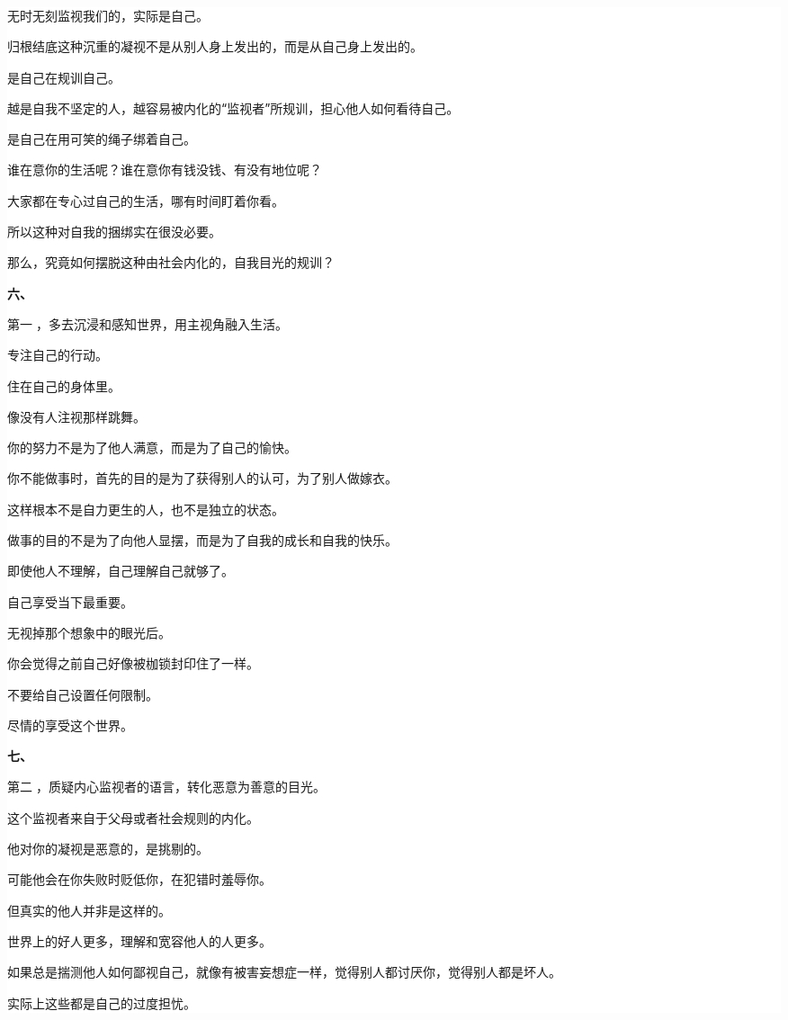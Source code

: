 无时无刻监视我们的，实际是自己。

归根结底这种沉重的凝视不是从别人身上发出的，而是从自己身上发出的。

是自己在规训自己。

越是自我不坚定的人，越容易被内化的“监视者”所规训，担心他人如何看待自己。

是自己在用可笑的绳子绑着自己。

谁在意你的生活呢？谁在意你有钱没钱、有没有地位呢？

大家都在专心过自己的生活，哪有时间盯着你看。

所以这种对自我的捆绑实在很没必要。

那么，究竟如何摆脱这种由社会内化的，自我目光的规训？

**六、**

第一  ，多去沉浸和感知世界，用主视角融入生活。

专注自己的行动。

住在自己的身体里。

像没有人注视那样跳舞。

你的努力不是为了他人满意，而是为了自己的愉快。

你不能做事时，首先的目的是为了获得别人的认可，为了别人做嫁衣。

这样根本不是自力更生的人，也不是独立的状态。

做事的目的不是为了向他人显摆，而是为了自我的成长和自我的快乐。

即使他人不理解，自己理解自己就够了。

自己享受当下最重要。

无视掉那个想象中的眼光后。

你会觉得之前自己好像被枷锁封印住了一样。

不要给自己设置任何限制。

尽情的享受这个世界。

**七、**

第二  ，质疑内心监视者的语言，转化恶意为善意的目光。

这个监视者来自于父母或者社会规则的内化。

他对你的凝视是恶意的，是挑剔的。

可能他会在你失败时贬低你，在犯错时羞辱你。

但真实的他人并非是这样的。

世界上的好人更多，理解和宽容他人的人更多。

如果总是揣测他人如何鄙视自己，就像有被害妄想症一样，觉得别人都讨厌你，觉得别人都是坏人。

实际上这些都是自己的过度担忧。
